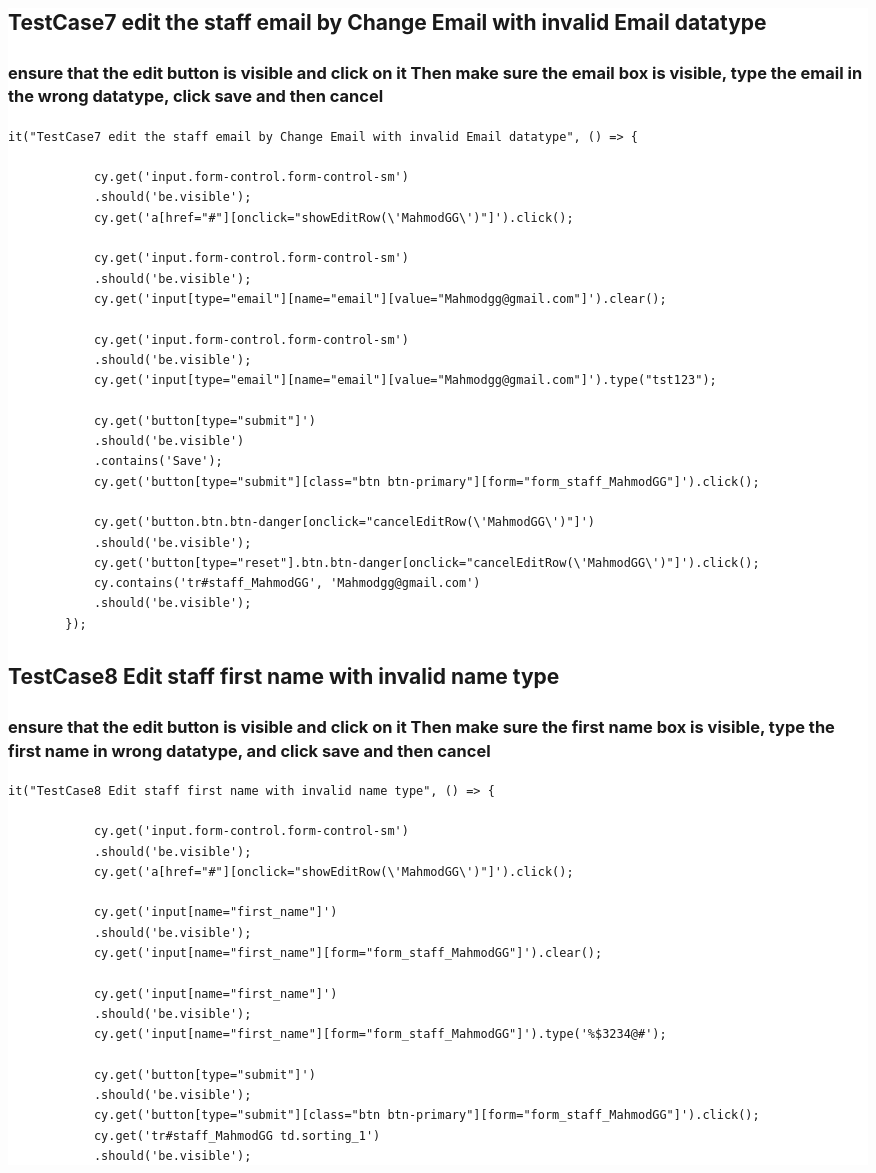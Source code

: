 ## TestCase7 edit the staff email by Change Email with invalid Email datatype
### ensure that the edit button is visible and click on it Then make sure the email box is visible, type the email in the wrong datatype, click save and then cancel
```
it("TestCase7 edit the staff email by Change Email with invalid Email datatype", () => {
    
            cy.get('input.form-control.form-control-sm')
            .should('be.visible');
            cy.get('a[href="#"][onclick="showEditRow(\'MahmodGG\')"]').click();
    
            cy.get('input.form-control.form-control-sm')
            .should('be.visible');
            cy.get('input[type="email"][name="email"][value="Mahmodgg@gmail.com"]').clear();
    
            cy.get('input.form-control.form-control-sm')
            .should('be.visible');
            cy.get('input[type="email"][name="email"][value="Mahmodgg@gmail.com"]').type("tst123");
    
            cy.get('button[type="submit"]')
            .should('be.visible')
            .contains('Save');
            cy.get('button[type="submit"][class="btn btn-primary"][form="form_staff_MahmodGG"]').click();
    
            cy.get('button.btn.btn-danger[onclick="cancelEditRow(\'MahmodGG\')"]')
            .should('be.visible');
            cy.get('button[type="reset"].btn.btn-danger[onclick="cancelEditRow(\'MahmodGG\')"]').click();
            cy.contains('tr#staff_MahmodGG', 'Mahmodgg@gmail.com')
            .should('be.visible');
        });
```

## TestCase8 Edit staff first name with invalid name type
### ensure that the edit button is visible and click on it Then make sure the first name box is visible, type the first name in wrong datatype, and click save and then cancel

```
it("TestCase8 Edit staff first name with invalid name type", () => {
    
            cy.get('input.form-control.form-control-sm')
            .should('be.visible');
            cy.get('a[href="#"][onclick="showEditRow(\'MahmodGG\')"]').click();
    
            cy.get('input[name="first_name"]')
            .should('be.visible');
            cy.get('input[name="first_name"][form="form_staff_MahmodGG"]').clear();
    
            cy.get('input[name="first_name"]')
            .should('be.visible');
            cy.get('input[name="first_name"][form="form_staff_MahmodGG"]').type('%$3234@#');
    
            cy.get('button[type="submit"]')
            .should('be.visible');
            cy.get('button[type="submit"][class="btn btn-primary"][form="form_staff_MahmodGG"]').click();
            cy.get('tr#staff_MahmodGG td.sorting_1')
            .should('be.visible');
```